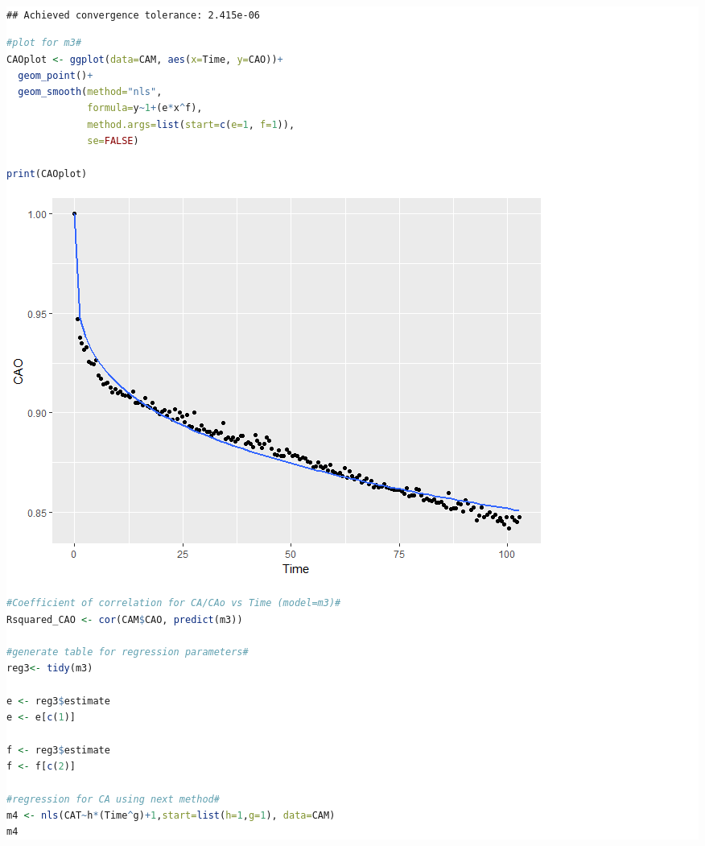     ## Achieved convergence tolerance: 2.415e-06

``` r
#plot for m3#
CAOplot <- ggplot(data=CAM, aes(x=Time, y=CAO))+
  geom_point()+
  geom_smooth(method="nls",
              formula=y~1+(e*x^f),
              method.args=list(start=c(e=1, f=1)),
              se=FALSE)

print(CAOplot)
```

![](Project_files/figure-markdown_github/unnamed-chunk-1-11.png)

``` r
#Coefficient of correlation for CA/CAo vs Time (model=m3)#
Rsquared_CAO <- cor(CAM$CAO, predict(m3))

#generate table for regression parameters#
reg3<- tidy(m3)

e <- reg3$estimate
e <- e[c(1)]

f <- reg3$estimate
f <- f[c(2)]

#regression for CA using next method#
m4 <- nls(CAT~h*(Time^g)+1,start=list(h=1,g=1), data=CAM)
m4
```
